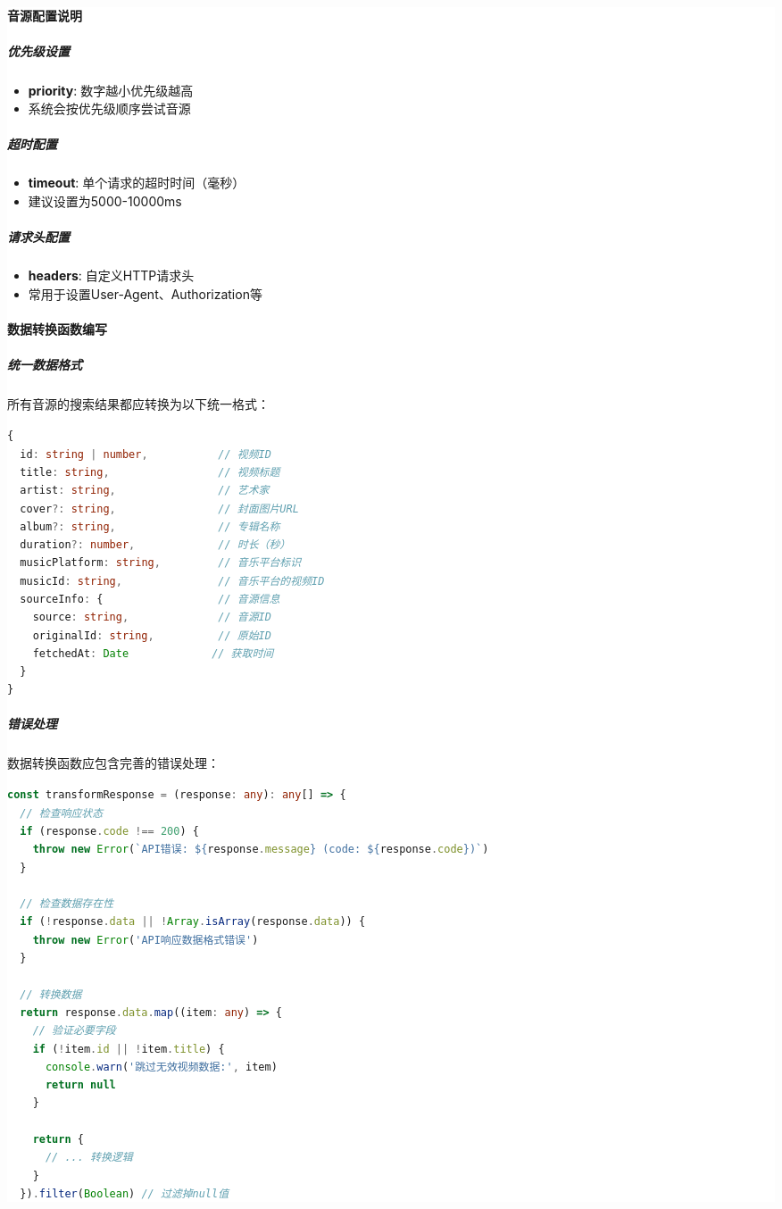 #### 音源配置说明

##### 优先级设置
- **priority**: 数字越小优先级越高
- 系统会按优先级顺序尝试音源

##### 超时配置
- **timeout**: 单个请求的超时时间（毫秒）
- 建议设置为5000-10000ms

##### 请求头配置
- **headers**: 自定义HTTP请求头
- 常用于设置User-Agent、Authorization等

#### 数据转换函数编写

##### 统一数据格式

所有音源的搜索结果都应转换为以下统一格式：

```typescript
{
  id: string | number,           // 视频ID
  title: string,                 // 视频标题
  artist: string,                // 艺术家
  cover?: string,                // 封面图片URL
  album?: string,                // 专辑名称
  duration?: number,             // 时长（秒）
  musicPlatform: string,         // 音乐平台标识
  musicId: string,               // 音乐平台的视频ID
  sourceInfo: {                  // 音源信息
    source: string,              // 音源ID
    originalId: string,          // 原始ID
    fetchedAt: Date             // 获取时间
  }
}
```

##### 错误处理

数据转换函数应包含完善的错误处理：

```typescript
const transformResponse = (response: any): any[] => {
  // 检查响应状态
  if (response.code !== 200) {
    throw new Error(`API错误: ${response.message} (code: ${response.code})`)
  }
  
  // 检查数据存在性
  if (!response.data || !Array.isArray(response.data)) {
    throw new Error('API响应数据格式错误')
  }
  
  // 转换数据
  return response.data.map((item: any) => {
    // 验证必要字段
    if (!item.id || !item.title) {
      console.warn('跳过无效视频数据:', item)
      return null
    }
    
    return {
      // ... 转换逻辑
    }
  }).filter(Boolean) // 过滤掉null值
```